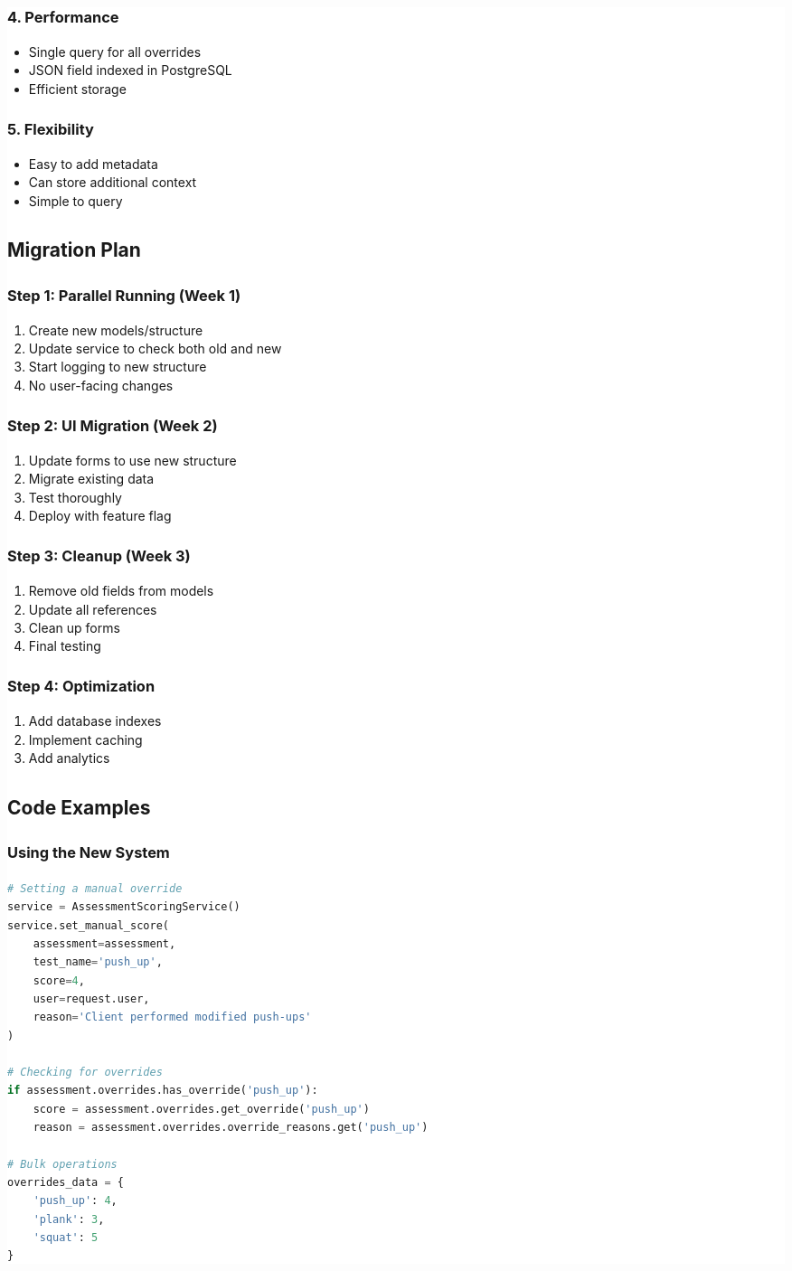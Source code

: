 ### 4. **Performance**
- Single query for all overrides
- JSON field indexed in PostgreSQL
- Efficient storage

### 5. **Flexibility**
- Easy to add metadata
- Can store additional context
- Simple to query

## Migration Plan

### Step 1: Parallel Running (Week 1)
1. Create new models/structure
2. Update service to check both old and new
3. Start logging to new structure
4. No user-facing changes

### Step 2: UI Migration (Week 2)
1. Update forms to use new structure
2. Migrate existing data
3. Test thoroughly
4. Deploy with feature flag

### Step 3: Cleanup (Week 3)
1. Remove old fields from models
2. Update all references
3. Clean up forms
4. Final testing

### Step 4: Optimization
1. Add database indexes
2. Implement caching
3. Add analytics

## Code Examples

### Using the New System

```python
# Setting a manual override
service = AssessmentScoringService()
service.set_manual_score(
    assessment=assessment,
    test_name='push_up',
    score=4,
    user=request.user,
    reason='Client performed modified push-ups'
)

# Checking for overrides
if assessment.overrides.has_override('push_up'):
    score = assessment.overrides.get_override('push_up')
    reason = assessment.overrides.override_reasons.get('push_up')

# Bulk operations
overrides_data = {
    'push_up': 4,
    'plank': 3,
    'squat': 5
}
```